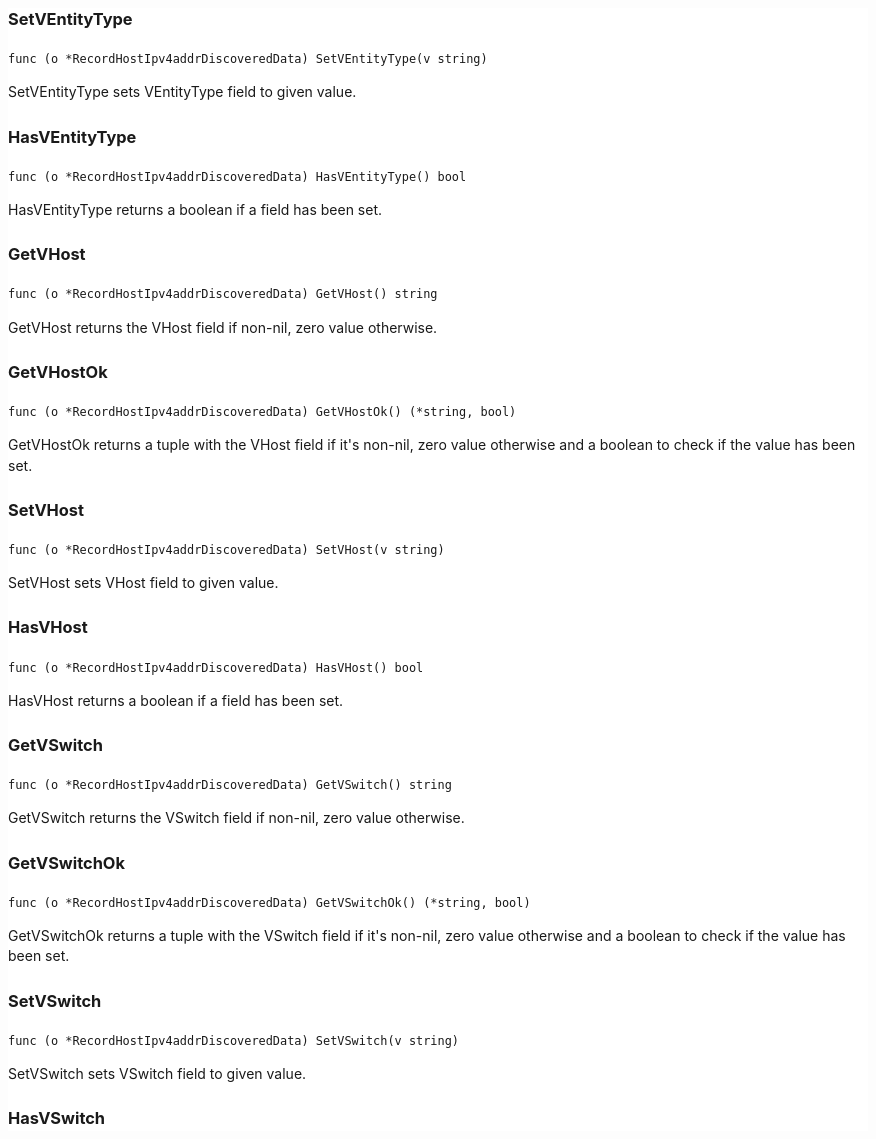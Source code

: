### SetVEntityType

`func (o *RecordHostIpv4addrDiscoveredData) SetVEntityType(v string)`

SetVEntityType sets VEntityType field to given value.

### HasVEntityType

`func (o *RecordHostIpv4addrDiscoveredData) HasVEntityType() bool`

HasVEntityType returns a boolean if a field has been set.

### GetVHost

`func (o *RecordHostIpv4addrDiscoveredData) GetVHost() string`

GetVHost returns the VHost field if non-nil, zero value otherwise.

### GetVHostOk

`func (o *RecordHostIpv4addrDiscoveredData) GetVHostOk() (*string, bool)`

GetVHostOk returns a tuple with the VHost field if it's non-nil, zero value otherwise
and a boolean to check if the value has been set.

### SetVHost

`func (o *RecordHostIpv4addrDiscoveredData) SetVHost(v string)`

SetVHost sets VHost field to given value.

### HasVHost

`func (o *RecordHostIpv4addrDiscoveredData) HasVHost() bool`

HasVHost returns a boolean if a field has been set.

### GetVSwitch

`func (o *RecordHostIpv4addrDiscoveredData) GetVSwitch() string`

GetVSwitch returns the VSwitch field if non-nil, zero value otherwise.

### GetVSwitchOk

`func (o *RecordHostIpv4addrDiscoveredData) GetVSwitchOk() (*string, bool)`

GetVSwitchOk returns a tuple with the VSwitch field if it's non-nil, zero value otherwise
and a boolean to check if the value has been set.

### SetVSwitch

`func (o *RecordHostIpv4addrDiscoveredData) SetVSwitch(v string)`

SetVSwitch sets VSwitch field to given value.

### HasVSwitch
